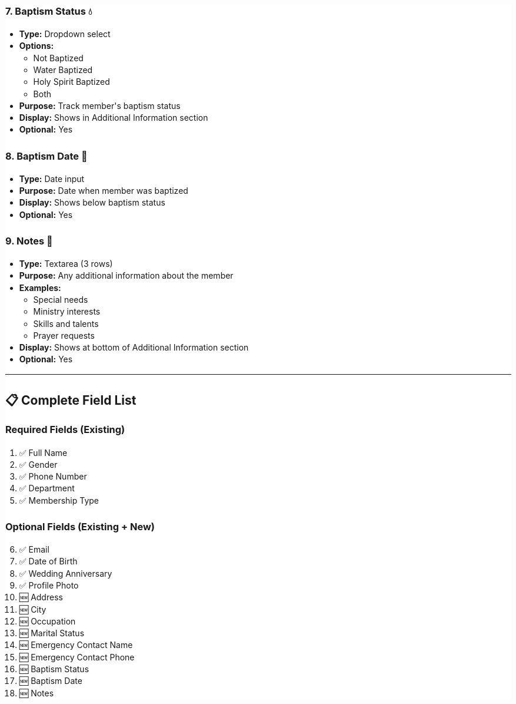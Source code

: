 ### 7. **Baptism Status** 💧
- **Type:** Dropdown select
- **Options:**
  - Not Baptized
  - Water Baptized
  - Holy Spirit Baptized
  - Both
- **Purpose:** Track member's baptism status
- **Display:** Shows in Additional Information section
- **Optional:** Yes

### 8. **Baptism Date** 📅
- **Type:** Date input
- **Purpose:** Date when member was baptized
- **Display:** Shows below baptism status
- **Optional:** Yes

### 9. **Notes** 📝
- **Type:** Textarea (3 rows)
- **Purpose:** Any additional information about the member
- **Examples:** 
  - Special needs
  - Ministry interests
  - Skills and talents
  - Prayer requests
- **Display:** Shows at bottom of Additional Information section
- **Optional:** Yes

---

## 📋 Complete Field List

### Required Fields (Existing)
1. ✅ Full Name
2. ✅ Gender
3. ✅ Phone Number
4. ✅ Department
5. ✅ Membership Type

### Optional Fields (Existing + New)
6. ✅ Email
7. ✅ Date of Birth
8. ✅ Wedding Anniversary
9. ✅ Profile Photo
10. 🆕 Address
11. 🆕 City
12. 🆕 Occupation
13. 🆕 Marital Status
14. 🆕 Emergency Contact Name
15. 🆕 Emergency Contact Phone
16. 🆕 Baptism Status
17. 🆕 Baptism Date
18. 🆕 Notes
